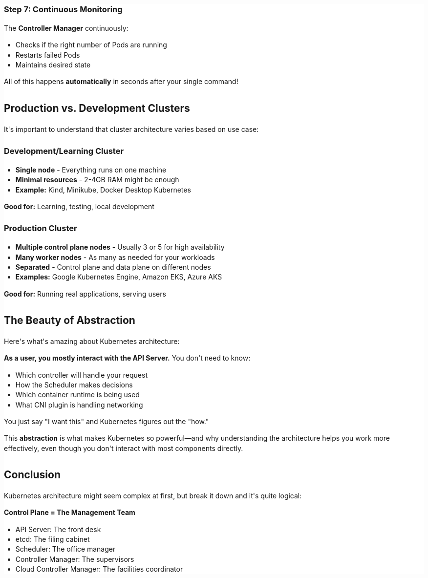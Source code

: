 ### Step 7: Continuous Monitoring

The **Controller Manager** continuously:

- Checks if the right number of Pods are running
- Restarts failed Pods
- Maintains desired state

All of this happens **automatically** in seconds after your single command!

## Production vs. Development Clusters

It's important to understand that cluster architecture varies based on use case:

### Development/Learning Cluster

- **Single node** - Everything runs on one machine
- **Minimal resources** - 2-4GB RAM might be enough
- **Example:** Kind, Minikube, Docker Desktop Kubernetes

**Good for:** Learning, testing, local development

### Production Cluster

- **Multiple control plane nodes** - Usually 3 or 5 for high availability
- **Many worker nodes** - As many as needed for your workloads
- **Separated** - Control plane and data plane on different nodes
- **Examples:** Google Kubernetes Engine, Amazon EKS, Azure AKS

**Good for:** Running real applications, serving users

## The Beauty of Abstraction

Here's what's amazing about Kubernetes architecture:

**As a user, you mostly interact with the API Server.** You don't need to know:

- Which controller will handle your request
- How the Scheduler makes decisions
- Which container runtime is being used
- What CNI plugin is handling networking

You just say "I want this" and Kubernetes figures out the "how."

This **abstraction** is what makes Kubernetes so powerful—and why understanding the architecture helps you work more effectively, even though you don't interact with most components directly.

## Conclusion

Kubernetes architecture might seem complex at first, but break it down and it's quite logical:

**Control Plane = The Management Team**

- API Server: The front desk
- etcd: The filing cabinet
- Scheduler: The office manager
- Controller Manager: The supervisors
- Cloud Controller Manager: The facilities coordinator
